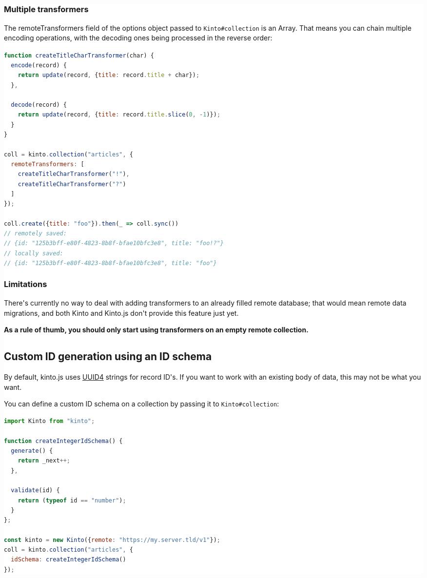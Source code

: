 ### Multiple transformers

The remoteTransformers field of the options object passed to `Kinto#collection` is an Array. That means you can chain multiple encoding operations, with the decoding ones being processed in the reverse order:

```js
function createTitleCharTransformer(char) {
  encode(record) {
    return update(record, {title: record.title + char});
  },

  decode(record) {
    return update(record, {title: record.title.slice(0, -1)});
  }
}

coll = kinto.collection("articles", {
  remoteTransformers: [
    createTitleCharTransformer("!"),
    createTitleCharTransformer("?")
  ]
});

coll.create({title: "foo"}).then(_ => coll.sync())
// remotely saved:
// {id: "125b3bff-e80f-4823-8b8f-bfae10bfc3e8", title: "foo!?"}
// locally saved:
// {id: "125b3bff-e80f-4823-8b8f-bfae10bfc3e8", title: "foo"}
```

### Limitations

There's currently no way to deal with adding transformers to an already filled remote database; that would mean remote data migrations, and both Kinto and Kinto.js don't provide this feature just yet.

**As a rule of thumb, you should only start using transformers on an empty remote collection.**

## Custom ID generation using an ID schema

By default, kinto.js uses [UUID4](https://en.wikipedia.org/wiki/Universally_unique_identifier) strings for record ID's. If you want to work with an existing body of data, this may not be what you want.

You can define a custom ID schema on a collection by passing it to `Kinto#collection`:

```js
import Kinto from "kinto";

function createIntegerIdSchema() {
  generate() {
    return _next++;
  },

  validate(id) {
    return (typeof id == "number");
  }
};

const kinto = new Kinto({remote: "https://my.server.tld/v1"});
coll = kinto.collection("articles", {
  idSchema: createIntegerIdSchema()
});
```
